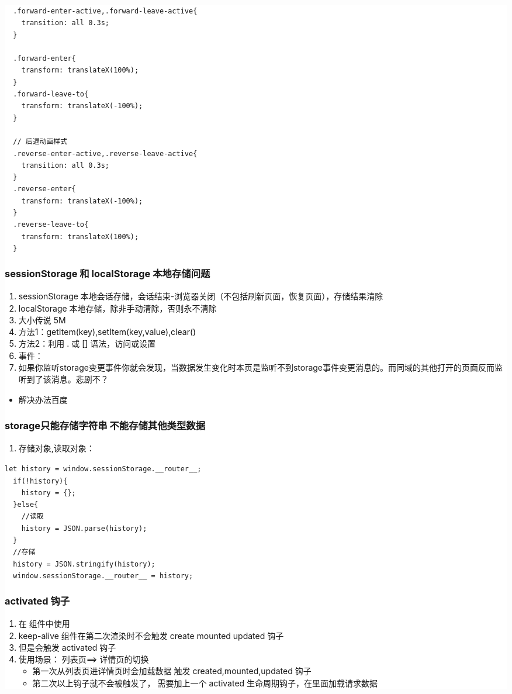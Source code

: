 ```
  .forward-enter-active,.forward-leave-active{
    transition: all 0.3s;
  }

  .forward-enter{
    transform: translateX(100%);
  }
  .forward-leave-to{
    transform: translateX(-100%);
  }

  // 后退动画样式
  .reverse-enter-active,.reverse-leave-active{
    transition: all 0.3s;
  }
  .reverse-enter{
    transform: translateX(-100%);
  }
  .reverse-leave-to{
    transform: translateX(100%);
  }
  ```



### sessionStorage 和 localStorage 本地存储问题
1. sessionStorage 本地会话存储，会话结束-浏览器关闭（不包括刷新页面，恢复页面），存储结果清除
2. localStorage 本地存储，除非手动清除，否则永不清除
3. 大小传说 5M
4. 方法1：getItem(key),setItem(key,value),clear()
5. 方法2：利用 . 或 [] 语法，访问或设置
6. 事件：
7. 如果你监听storage变更事件你就会发现，当数据发生变化时本页是监听不到storage事件变更消息的。而同域的其他打开的页面反而监听到了该消息。悲剧不？
  - 解决办法百度

### storage只能存储字符串 不能存储其他类型数据
1. 存储对象,读取对象：

```
let history = window.sessionStorage.__router__;
  if(!history){
    history = {};
  }else{
    //读取
    history = JSON.parse(history);
  }
  //存储
  history = JSON.stringify(history);
  window.sessionStorage.__router__ = history;
```

### activated 钩子
1. 在 <keep-alive></keep-alive> 组件中使用
2. keep-alive 组件在第二次渲染时不会触发 create mounted updated 钩子
3. 但是会触发 activated 钩子
4. 使用场景： 列表页==> 详情页的切换
    - 第一次从列表页进详情页时会加载数据 触发 created,mounted,updated 钩子
    - 第二次以上钩子就不会被触发了， 需要加上一个 activated 生命周期钩子，在里面加载请求数据
